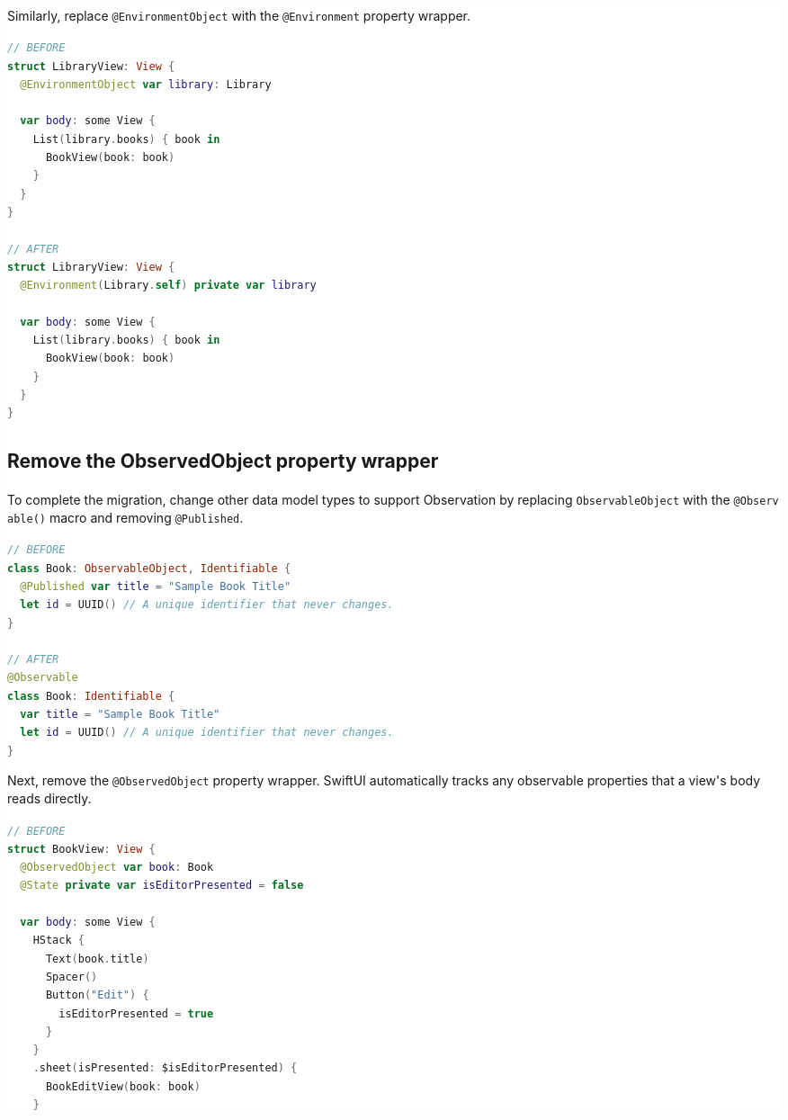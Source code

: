 Similarly, replace `@EnvironmentObject` with the `@Environment` property wrapper.

```swift
// BEFORE
struct LibraryView: View {
  @EnvironmentObject var library: Library

  var body: some View {
    List(library.books) { book in
      BookView(book: book)
    }
  }
}

// AFTER
struct LibraryView: View {
  @Environment(Library.self) private var library

  var body: some View {
    List(library.books) { book in
      BookView(book: book)
    }
  }
}
```

## Remove the ObservedObject property wrapper

To complete the migration, change other data model types to support Observation by replacing `ObservableObject` with the `@Observable()` macro and removing `@Published`.

```swift
// BEFORE
class Book: ObservableObject, Identifiable {
  @Published var title = "Sample Book Title"
  let id = UUID() // A unique identifier that never changes.
}

// AFTER
@Observable
class Book: Identifiable {
  var title = "Sample Book Title"
  let id = UUID() // A unique identifier that never changes.
}
```

Next, remove the `@ObservedObject` property wrapper. SwiftUI automatically tracks any observable properties that a view's body reads directly.

```swift
// BEFORE
struct BookView: View {
  @ObservedObject var book: Book
  @State private var isEditorPresented = false

  var body: some View {
    HStack {
      Text(book.title)
      Spacer()
      Button("Edit") {
        isEditorPresented = true
      }
    }
    .sheet(isPresented: $isEditorPresented) {
      BookEditView(book: book)
    }
```
